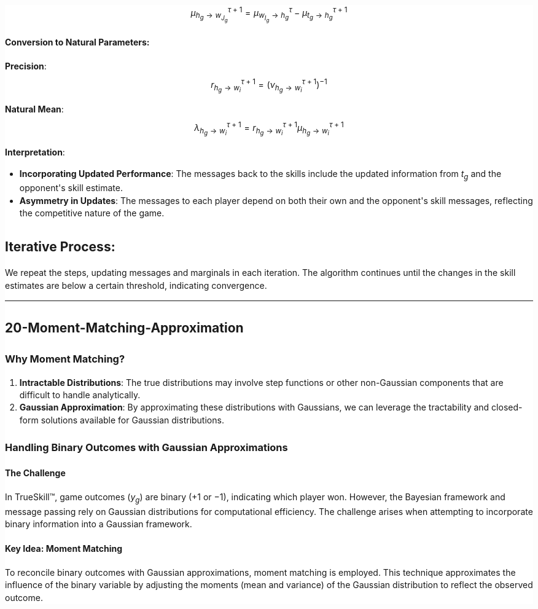 $$
\mu_{h_g \to w_{J_g}}^{\tau+1} = \mu_{w_{I_g} \to h_g}^\tau - \mu_{t_g \to h_g}^{\tau+1}
$$

#### Conversion to Natural Parameters:

**Precision**:
$$
r_{h_g \to w_i}^{\tau+1} = (\nu_{h_g \to w_i}^{\tau+1})^{-1}
$$

**Natural Mean**:
$$
\lambda_{h_g \to w_i}^{\tau+1} = r_{h_g \to w_i}^{\tau+1} \mu_{h_g \to w_i}^{\tau+1}
$$

**Interpretation**:

- **Incorporating Updated Performance**: The messages back to the skills include the updated information from $t_g$ and the opponent's skill estimate.
- **Asymmetry in Updates**: The messages to each player depend on both their own and the opponent's skill messages, reflecting the competitive nature of the game.


## Iterative Process:
We repeat the steps, updating messages and marginals in each iteration. The algorithm continues until the changes in the skill estimates are below a certain threshold, indicating convergence.

---

## 20-Moment-Matching-Approximation

### Why Moment Matching?
1. **Intractable Distributions**: The true distributions may involve step functions or other non-Gaussian components that are difficult to handle analytically.
2. **Gaussian Approximation**: By approximating these distributions with Gaussians, we can leverage the tractability and closed-form solutions available for Gaussian distributions.

### Handling Binary Outcomes with Gaussian Approximations

#### The Challenge

In TrueSkill™, game outcomes ($y_g$) are binary ($+1$ or $-1$), indicating which player won. However, the Bayesian framework and message passing rely on Gaussian distributions for computational efficiency. The challenge arises when attempting to incorporate binary information into a Gaussian framework.

#### Key Idea: Moment Matching

To reconcile binary outcomes with Gaussian approximations, moment matching is employed. This technique approximates the influence of the binary variable by adjusting the moments (mean and variance) of the Gaussian distribution to reflect the observed outcome.
